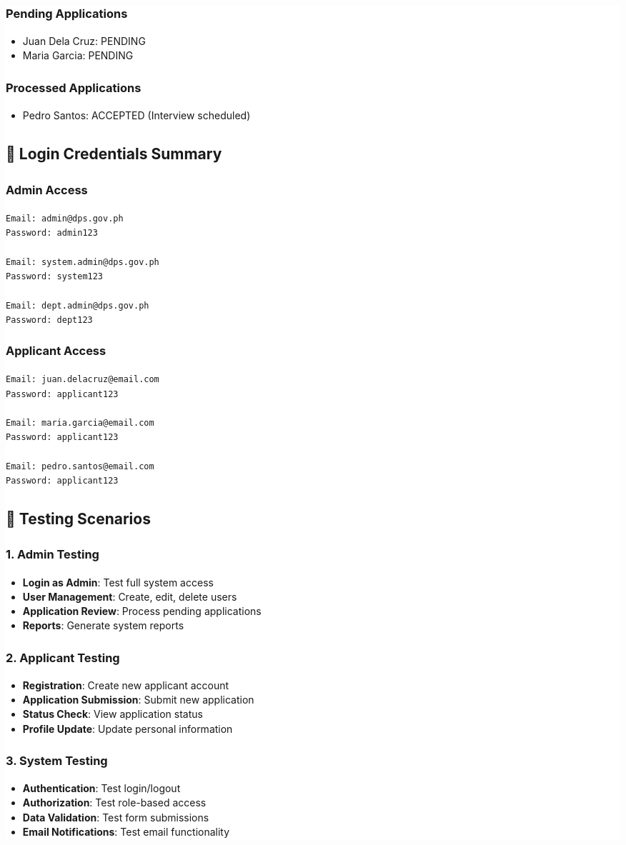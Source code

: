 ### Pending Applications
- Juan Dela Cruz: PENDING
- Maria Garcia: PENDING

### Processed Applications
- Pedro Santos: ACCEPTED (Interview scheduled)

## 🔐 Login Credentials Summary

### Admin Access
```
Email: admin@dps.gov.ph
Password: admin123

Email: system.admin@dps.gov.ph
Password: system123

Email: dept.admin@dps.gov.ph
Password: dept123
```

### Applicant Access
```
Email: juan.delacruz@email.com
Password: applicant123

Email: maria.garcia@email.com
Password: applicant123

Email: pedro.santos@email.com
Password: applicant123
```

## 🧪 Testing Scenarios

### 1. Admin Testing
- **Login as Admin**: Test full system access
- **User Management**: Create, edit, delete users
- **Application Review**: Process pending applications
- **Reports**: Generate system reports

### 2. Applicant Testing
- **Registration**: Create new applicant account
- **Application Submission**: Submit new application
- **Status Check**: View application status
- **Profile Update**: Update personal information

### 3. System Testing
- **Authentication**: Test login/logout
- **Authorization**: Test role-based access
- **Data Validation**: Test form submissions
- **Email Notifications**: Test email functionality
